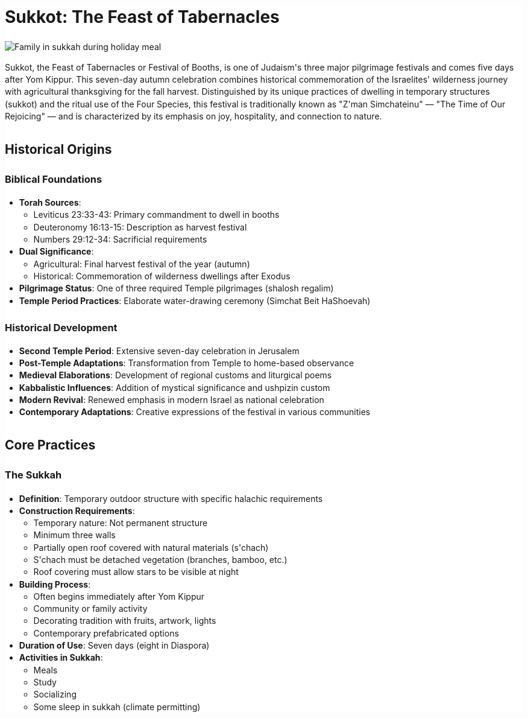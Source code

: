 # Sukkot: The Feast of Tabernacles

![Family in sukkah during holiday meal](sukkot_celebration.jpg)

Sukkot, the Feast of Tabernacles or Festival of Booths, is one of Judaism's three major pilgrimage festivals and comes five days after Yom Kippur. This seven-day autumn celebration combines historical commemoration of the Israelites' wilderness journey with agricultural thanksgiving for the fall harvest. Distinguished by its unique practices of dwelling in temporary structures (sukkot) and the ritual use of the Four Species, this festival is traditionally known as "Z'man Simchateinu" — "The Time of Our Rejoicing" — and is characterized by its emphasis on joy, hospitality, and connection to nature.

## Historical Origins

### Biblical Foundations

- **Torah Sources**: 
  - Leviticus 23:33-43: Primary commandment to dwell in booths
  - Deuteronomy 16:13-15: Description as harvest festival
  - Numbers 29:12-34: Sacrificial requirements
- **Dual Significance**:
  - Agricultural: Final harvest festival of the year (autumn)
  - Historical: Commemoration of wilderness dwellings after Exodus
- **Pilgrimage Status**: One of three required Temple pilgrimages (shalosh regalim)
- **Temple Period Practices**: Elaborate water-drawing ceremony (Simchat Beit HaShoevah)

### Historical Development

- **Second Temple Period**: Extensive seven-day celebration in Jerusalem
- **Post-Temple Adaptations**: Transformation from Temple to home-based observance
- **Medieval Elaborations**: Development of regional customs and liturgical poems
- **Kabbalistic Influences**: Addition of mystical significance and ushpizin custom
- **Modern Revival**: Renewed emphasis in modern Israel as national celebration
- **Contemporary Adaptations**: Creative expressions of the festival in various communities

## Core Practices

### The Sukkah

- **Definition**: Temporary outdoor structure with specific halachic requirements
- **Construction Requirements**:
  - Temporary nature: Not permanent structure
  - Minimum three walls
  - Partially open roof covered with natural materials (s'chach)
  - S'chach must be detached vegetation (branches, bamboo, etc.)
  - Roof covering must allow stars to be visible at night
- **Building Process**:
  - Often begins immediately after Yom Kippur
  - Community or family activity
  - Decorating tradition with fruits, artwork, lights
  - Contemporary prefabricated options
- **Duration of Use**: Seven days (eight in Diaspora)
- **Activities in Sukkah**:
  - Meals
  - Study
  - Socializing
  - Some sleep in sukkah (climate permitting)

